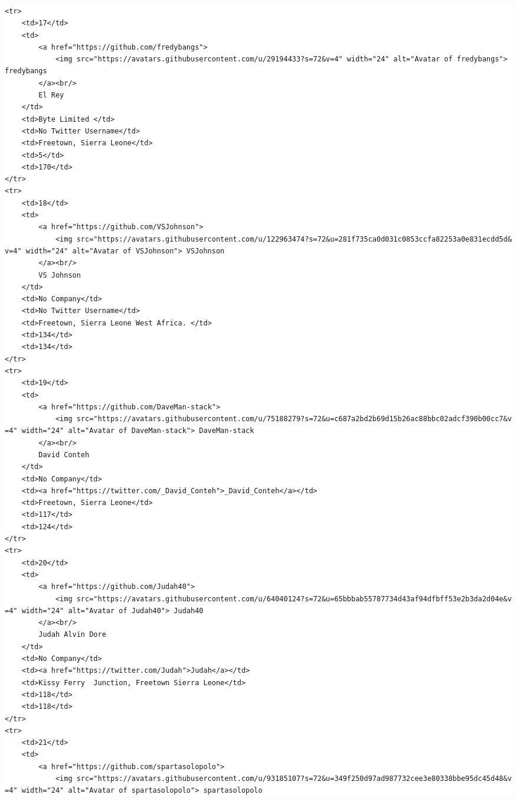 	<tr>
		<td>17</td>
		<td>
			<a href="https://github.com/fredybangs">
				<img src="https://avatars.githubusercontent.com/u/29194433?s=72&v=4" width="24" alt="Avatar of fredybangs"> fredybangs
			</a><br/>
			El Rey
		</td>
		<td>Byte Limited </td>
		<td>No Twitter Username</td>
		<td>Freetown, Sierra Leone</td>
		<td>5</td>
		<td>170</td>
	</tr>
	<tr>
		<td>18</td>
		<td>
			<a href="https://github.com/VSJohnson">
				<img src="https://avatars.githubusercontent.com/u/122963474?s=72&u=281f735ca0d031c0853ccfa82253a0e831ecdd5d&v=4" width="24" alt="Avatar of VSJohnson"> VSJohnson
			</a><br/>
			VS Johnson
		</td>
		<td>No Company</td>
		<td>No Twitter Username</td>
		<td>Freetown, Sierra Leone West Africa. </td>
		<td>134</td>
		<td>134</td>
	</tr>
	<tr>
		<td>19</td>
		<td>
			<a href="https://github.com/DaveMan-stack">
				<img src="https://avatars.githubusercontent.com/u/75188279?s=72&u=c687a2bd2b69d15b26ac88bbc02adcf390b00cc7&v=4" width="24" alt="Avatar of DaveMan-stack"> DaveMan-stack
			</a><br/>
			David Conteh
		</td>
		<td>No Company</td>
		<td><a href="https://twitter.com/_David_Conteh">_David_Conteh</a></td>
		<td>Freetown, Sierra Leone</td>
		<td>117</td>
		<td>124</td>
	</tr>
	<tr>
		<td>20</td>
		<td>
			<a href="https://github.com/Judah40">
				<img src="https://avatars.githubusercontent.com/u/64040124?s=72&u=65bbbab55787734d43af94dfbff53e2b3da2d04e&v=4" width="24" alt="Avatar of Judah40"> Judah40
			</a><br/>
			Judah Alvin Dore
		</td>
		<td>No Company</td>
		<td><a href="https://twitter.com/Judah">Judah</a></td>
		<td>Kissy Ferry  Junction, Freetown Sierra Leone</td>
		<td>118</td>
		<td>118</td>
	</tr>
	<tr>
		<td>21</td>
		<td>
			<a href="https://github.com/spartasolopolo">
				<img src="https://avatars.githubusercontent.com/u/93185107?s=72&u=349f250d97ad987732cee3e80338bbe95dc45d48&v=4" width="24" alt="Avatar of spartasolopolo"> spartasolopolo